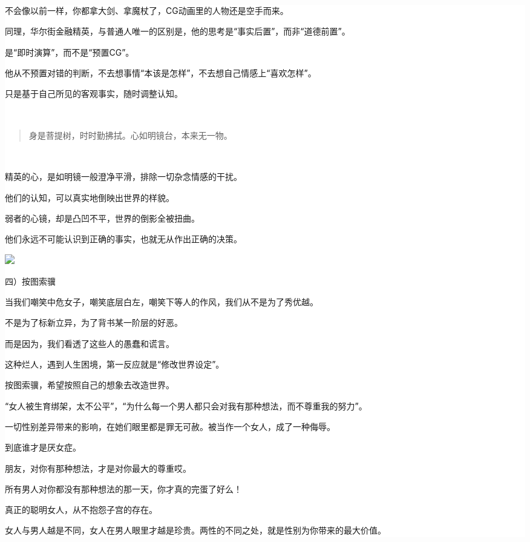 不会像以前一样，你都拿大剑、拿魔杖了，CG动画里的人物还是空手而来。



同理，华尔街金融精英，与普通人唯一的区别是，他的思考是“事实后置”，而非“道德前置”。

是“即时演算”，而不是“预置CG”。

他从不预置对错的判断，不去想事情“本该是怎样”，不去想自己情感上“喜欢怎样”。

只是基于自己所见的客观事实，随时调整认知。

&nbsp;



> <section class="js_blockquote_digest"><section>身是菩提树，时时勤拂拭。心如明镜台，本来无一物。</section></section>

&nbsp;

精英的心，是如明镜一般澄净平滑，排除一切杂念情感的干扰。

他们的认知，可以真实地倒映出世界的样貌。

弱者的心镜，却是凸凹不平，世界的倒影全被扭曲。

他们永远不可能认识到正确的事实，也就无从作出正确的决策。

<img class="rich_pages" data-copyright="0" data-ratio="0.43088158581116326" data-s="300,640" src="https://mmbiz.qpic.cn/mmbiz_png/Ok4hZ0tV6r633fxzaXicgm8iaAAJ3YPjcGvrq379iaQJvICyibHedSf32oskmMta16wrXeIwr70ybe7Y3tznk7eQHw/640?wx_fmt=png" data-type="png" data-w="1917" style="width: 100%;height: auto;" data-backw="556" data-backh="239" data-before-oversubscription-url="https://mmbiz.qpic.cn/mmbiz_png/Ok4hZ0tV6r633fxzaXicgm8iaAAJ3YPjcGvrq379iaQJvICyibHedSf32oskmMta16wrXeIwr70ybe7Y3tznk7eQHw/640?wx_fmt=png"/>





四）按图索骥



当我们嘲笑中危女子，嘲笑底层白左，嘲笑下等人的作风，我们从不是为了秀优越。

不是为了标新立异，为了背书某一阶层的好恶。



而是因为，我们看透了这些人的愚蠢和谎言。



这种烂人，遇到人生困境，第一反应就是“修改世界设定”。

按图索骥，希望按照自己的想象去改造世界。



“女人被生育绑架，太不公平”，“为什么每一个男人都只会对我有那种想法，而不尊重我的努力”。

一切性别差异带来的影响，在她们眼里都是罪无可赦。被当作一个女人，成了一种侮辱。



到底谁才是厌女症。

朋友，对你有那种想法，才是对你最大的尊重哎。

所有男人对你都没有那种想法的那一天，你才真的完蛋了好么！



真正的聪明女人，从不抱怨子宫的存在。

女人与男人越是不同，女人在男人眼里才越是珍贵。两性的不同之处，就是性别为你带来的最大价值。
